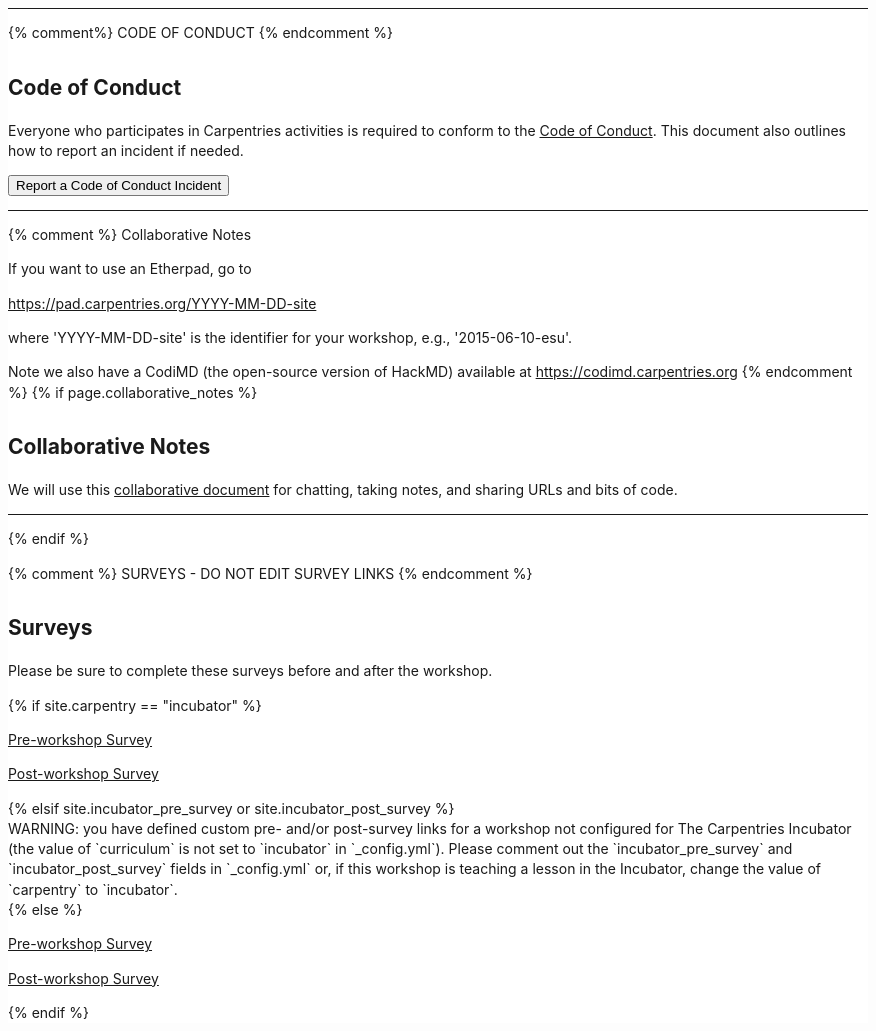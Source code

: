 <hr/>

{% comment%}
CODE OF CONDUCT
{% endcomment %}
<h2 id="code-of-conduct">Code of Conduct</h2>

<p>
Everyone who participates in Carpentries activities is required to conform to the <a href="https://docs.carpentries.org/topic_folders/policies/code-of-conduct.html">Code of Conduct</a>. This document also outlines how to report an incident if needed.
</p>

<p class="text-center">
  <a href="https://goo.gl/forms/KoUfO53Za3apOuOK2">
    <button type="button" class="btn btn-info">Report a Code of Conduct Incident</button>
  </a>
</p>
<hr/>


{% comment %}
Collaborative Notes

If you want to use an Etherpad, go to

https://pad.carpentries.org/YYYY-MM-DD-site

where 'YYYY-MM-DD-site' is the identifier for your workshop,
e.g., '2015-06-10-esu'.

Note we also have a CodiMD (the open-source version of HackMD)
available at https://codimd.carpentries.org
{% endcomment %}
{% if page.collaborative_notes %}
<h2 id="collaborative_notes">Collaborative Notes</h2>

<p>
We will use this <a href="{{ page.collaborative_notes }}">collaborative document</a> for chatting, taking notes, and sharing URLs and bits of code.
</p>
<hr/>
{% endif %}


{% comment %}
SURVEYS - DO NOT EDIT SURVEY LINKS
{% endcomment %}
<h2 id="surveys">Surveys</h2>
<p>Please be sure to complete these surveys before and after the workshop.</p>
{% if site.carpentry == "incubator" %}
<p><a href="{{ site.incubator_pre_survey }}">Pre-workshop Survey</a></p>
<p><a href="{{ site.incubator_post_survey }}">Post-workshop Survey</a></p>
{% elsif site.incubator_pre_survey or site.incubator_post_survey %}
<div class="alert alert-danger">
WARNING: you have defined custom pre- and/or post-survey links for
a workshop not configured for The Carpentries Incubator
(the value of `curriculum` is not set to `incubator` in `_config.yml`).
Please comment out the `incubator_pre_survey` and `incubator_post_survey` fields
in `_config.yml` or, if this workshop is teaching a lesson in the Incubator,
change the value of `carpentry` to `incubator`.
</div>
{% else %}
<p><a href="{{ site.pre_survey }}{{ site.github.project_title }}">Pre-workshop Survey</a></p>
<p><a href="{{ site.post_survey }}{{ site.github.project_title }}">Post-workshop Survey</a></p>
{% endif %}
